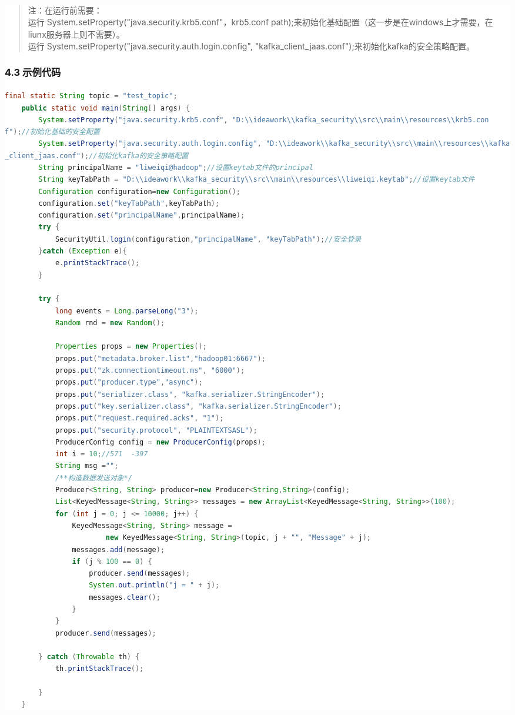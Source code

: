 >注：在运行前需要：  
>运行 System.setProperty("java.security.krb5.conf"，krb5.conf path);来初始化基础配置（这一步是在windows上才需要，在liunx服务器上则不需要）。  
>运行 System.setProperty("java.security.auth.login.config", "kafka_client_jaas.conf");来初始化kafka的安全策略配置。

 
### 4.3 示例代码  


``` java
final static String topic = "test_topic";
    public static void main(String[] args) {
        System.setProperty("java.security.krb5.conf", "D:\\ideawork\\kafka_security\\src\\main\\resources\\krb5.conf");//初始化基础的安全配置
        System.setProperty("java.security.auth.login.config", "D:\\ideawork\\kafka_security\\src\\main\\resources\\kafka_client_jaas.conf");//初始化kafka的安全策略配置
        String principalName = "liweiqi@hadoop";//设置keytab文件的principal
        String keyTabPath = "D:\\ideawork\\kafka_security\\src\\main\\resources\\liweiqi.keytab";//设置keytab文件
        Configuration configuration=new Configuration();
        configuration.set("keyTabPath",keyTabPath);
        configuration.set("principalName",principalName);
        try {
            SecurityUtil.login(configuration,"principalName", "keyTabPath");//安全登录
        }catch (Exception e){
            e.printStackTrace();
        }

        try {
            long events = Long.parseLong("3");
            Random rnd = new Random();

            Properties props = new Properties();
            props.put("metadata.broker.list","hadoop01:6667");
            props.put("zk.connectiontimeout.ms", "6000");
            props.put("producer.type","async");
            props.put("serializer.class", "kafka.serializer.StringEncoder");
            props.put("key.serializer.class", "kafka.serializer.StringEncoder");
            props.put("request.required.acks", "1");
            props.put("security.protocol", "PLAINTEXTSASL");
            ProducerConfig config = new ProducerConfig(props);
            int i = 10;//571  -397
            String msg ="";
            /**构造数据发送对象*/
            Producer<String, String> producer=new Producer<String,String>(config);
            List<KeyedMessage<String, String>> messages = new ArrayList<KeyedMessage<String, String>>(100);
            for (int j = 0; j <= 10000; j++) {
                KeyedMessage<String, String> message =
                        new KeyedMessage<String, String>(topic, j + "", "Message" + j);
                messages.add(message);
                if (j % 100 == 0) {
                    producer.send(messages);
                    System.out.println("j = " + j);
                    messages.clear();
                }
            }
            producer.send(messages);

        } catch (Throwable th) {
            th.printStackTrace();

        }
    }
```